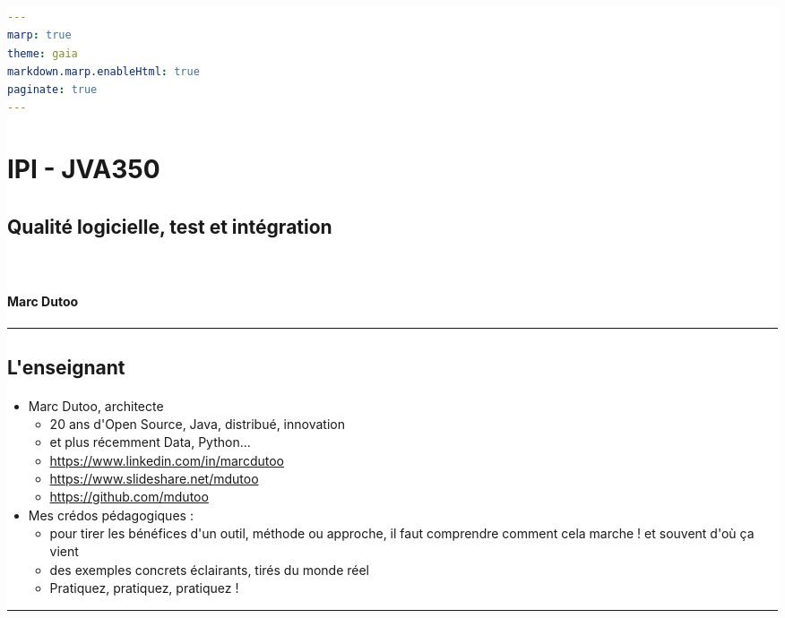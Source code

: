 ```yaml
---
marp: true
theme: gaia
markdown.marp.enableHtml: true
paginate: true
---
```


<style>

section {
  background-color: #fefefe;
  color: #333;
  font-size: 28px;
}

img[alt~="center"] {
  display: block;
  margin: 0 auto;
}
blockquote {
  background: #ffedcc;
  border-left: 10px solid #d1bf9d;
  margin: 1.5em 10px;
  padding: 0.5em 10px;
}
blockquote:before{
  content: unset;
}
blockquote:after{
  content: unset;
}
</style>



# IPI - JVA350

## Qualité logicielle, test et intégration

&nbsp;

#### Marc Dutoo

---

## L'enseignant

- Marc Dutoo, architecte
  - 20 ans d'Open Source, Java, distribué, innovation
  - et plus récemment Data, Python...
  - https://www.linkedin.com/in/marcdutoo
  - https://www.slideshare.net/mdutoo
  - https://github.com/mdutoo
- Mes crédos pédagogiques :
  - pour tirer les bénéfices d'un outil, méthode ou approche, il faut comprendre comment cela marche ! et souvent d'où ça vient
  - des exemples concrets éclairants, tirés du monde réel
  - Pratiquez, pratiquez, pratiquez !

---